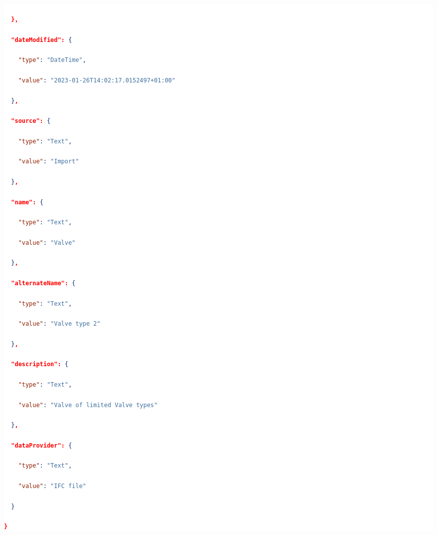 ```json  
  
  },
  
  "dateModified": {
  
    "type": "DateTime",
  
    "value": "2023-01-26T14:02:17.0152497+01:00"
  
  },
  
  "source": {
  
    "type": "Text",
  
    "value": "Import"
  
  },
  
  "name": {
  
    "type": "Text",
  
    "value": "Valve"
  
  },
  
  "alternateName": {
  
    "type": "Text",
  
    "value": "Valve type 2"
  
  },
  
  "description": {
  
    "type": "Text",
  
    "value": "Valve of limited Valve types"
  
  },
  
  "dataProvider": {
  
    "type": "Text",
  
    "value": "IFC file"
  
  }
  
}  
```  
